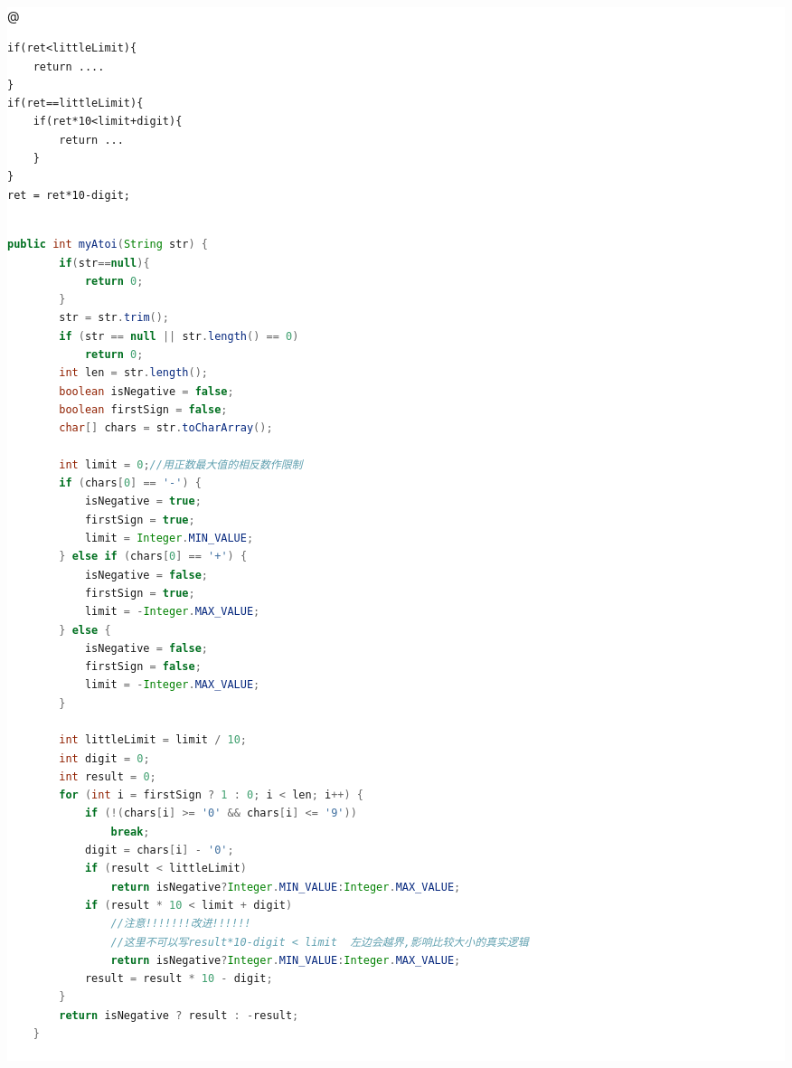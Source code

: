 @

```
if(ret<littleLimit){
	return ....
}
if(ret==littleLimit){
	if(ret*10<limit+digit){
		return ...
	}
}
ret = ret*10-digit;
```



```java

public int myAtoi(String str) {
    	if(str==null){
        	return 0;
        }
        str = str.trim();
        if (str == null || str.length() == 0)
            return 0;
        int len = str.length();
        boolean isNegative = false;
        boolean firstSign = false;
        char[] chars = str.toCharArray();

        int limit = 0;//用正数最大值的相反数作限制
        if (chars[0] == '-') {
            isNegative = true;
            firstSign = true;
            limit = Integer.MIN_VALUE;
        } else if (chars[0] == '+') {
            isNegative = false;
            firstSign = true;
            limit = -Integer.MAX_VALUE;
        } else {
            isNegative = false;
            firstSign = false;
            limit = -Integer.MAX_VALUE;
        }

        int littleLimit = limit / 10;
        int digit = 0;
        int result = 0;
        for (int i = firstSign ? 1 : 0; i < len; i++) {
            if (!(chars[i] >= '0' && chars[i] <= '9'))
                break;
            digit = chars[i] - '0';
            if (result < littleLimit)
                return isNegative?Integer.MIN_VALUE:Integer.MAX_VALUE;
            if (result * 10 < limit + digit)
                //注意!!!!!!!改进!!!!!!
                //这里不可以写result*10-digit < limit  左边会越界,影响比较大小的真实逻辑
                return isNegative?Integer.MIN_VALUE:Integer.MAX_VALUE;
            result = result * 10 - digit;
        }
        return isNegative ? result : -result;
    }
    
```
